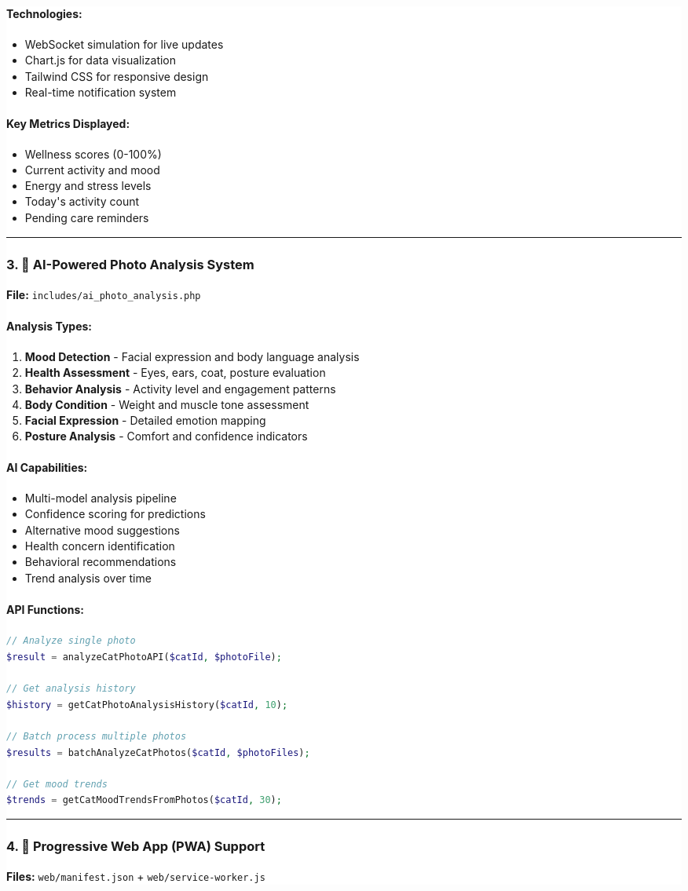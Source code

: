 #### **Technologies:**
- WebSocket simulation for live updates
- Chart.js for data visualization
- Tailwind CSS for responsive design
- Real-time notification system

#### **Key Metrics Displayed:**
- Wellness scores (0-100%)
- Current activity and mood
- Energy and stress levels
- Today's activity count
- Pending care reminders

---

### 3. 🤖 **AI-Powered Photo Analysis System**
**File:** `includes/ai_photo_analysis.php`

#### **Analysis Types:**
1. **Mood Detection** - Facial expression and body language analysis
2. **Health Assessment** - Eyes, ears, coat, posture evaluation
3. **Behavior Analysis** - Activity level and engagement patterns
4. **Body Condition** - Weight and muscle tone assessment
5. **Facial Expression** - Detailed emotion mapping
6. **Posture Analysis** - Comfort and confidence indicators

#### **AI Capabilities:**
- Multi-model analysis pipeline
- Confidence scoring for predictions
- Alternative mood suggestions
- Health concern identification
- Behavioral recommendations
- Trend analysis over time

#### **API Functions:**
```php
// Analyze single photo
$result = analyzeCatPhotoAPI($catId, $photoFile);

// Get analysis history
$history = getCatPhotoAnalysisHistory($catId, 10);

// Batch process multiple photos
$results = batchAnalyzeCatPhotos($catId, $photoFiles);

// Get mood trends
$trends = getCatMoodTrendsFromPhotos($catId, 30);
```

---

### 4. 📱 **Progressive Web App (PWA) Support**
**Files:** `web/manifest.json` + `web/service-worker.js`
